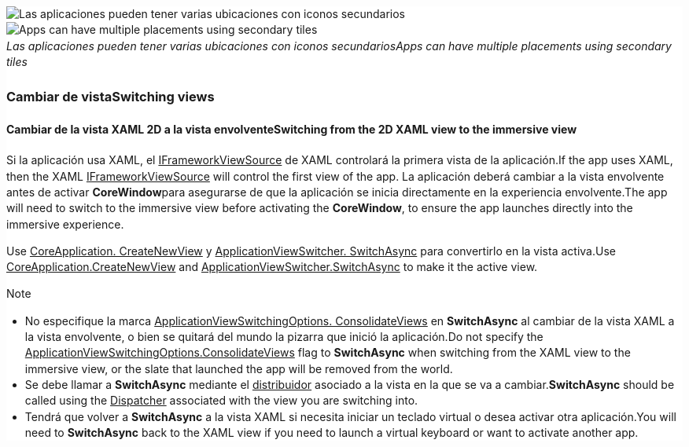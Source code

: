 <span data-ttu-id="d8d58-186">![Las aplicaciones pueden tener varias ubicaciones con iconos secundarios](images/slide6-800px.png)</span><span class="sxs-lookup"><span data-stu-id="d8d58-186">![Apps can have multiple placements using secondary tiles](images/slide6-800px.png)</span></span><br>
<span data-ttu-id="d8d58-187">*Las aplicaciones pueden tener varias ubicaciones con iconos secundarios*</span><span class="sxs-lookup"><span data-stu-id="d8d58-187">*Apps can have multiple placements using secondary tiles*</span></span>

### <a name="switching-views"></a><span data-ttu-id="d8d58-188">Cambiar de vista</span><span class="sxs-lookup"><span data-stu-id="d8d58-188">Switching views</span></span>

#### <a name="switching-from-the-2d-xaml-view-to-the-immersive-view"></a><span data-ttu-id="d8d58-189">Cambiar de la vista XAML 2D a la vista envolvente</span><span class="sxs-lookup"><span data-stu-id="d8d58-189">Switching from the 2D XAML view to the immersive view</span></span>

<span data-ttu-id="d8d58-190">Si la aplicación usa XAML, el [IFrameworkViewSource](https://docs.microsoft.com/uwp/api/windows.applicationmodel.core.iframeworkviewsource) de XAML controlará la primera vista de la aplicación.</span><span class="sxs-lookup"><span data-stu-id="d8d58-190">If the app uses XAML, then the XAML [IFrameworkViewSource](https://docs.microsoft.com/uwp/api/windows.applicationmodel.core.iframeworkviewsource) will control the first view of the app.</span></span> <span data-ttu-id="d8d58-191">La aplicación deberá cambiar a la vista envolvente antes de activar **CoreWindow**para asegurarse de que la aplicación se inicia directamente en la experiencia envolvente.</span><span class="sxs-lookup"><span data-stu-id="d8d58-191">The app will need to switch to the immersive view before activating the **CoreWindow**, to ensure the app launches directly into the immersive experience.</span></span>

<span data-ttu-id="d8d58-192">Use [CoreApplication. CreateNewView](https://docs.microsoft.com/uwp/api/Windows.ApplicationModel.Core.CoreApplication#Windows_ApplicationModel_Core_CoreApplication_CreateNewView_Windows_ApplicationModel_Core_IFrameworkViewSource_) y [ApplicationViewSwitcher. SwitchAsync](https://docs.microsoft.com/uwp/api/Windows.UI.ViewManagement.ApplicationViewSwitcher#Windows_UI_ViewManagement_ApplicationViewSwitcher_SwitchAsync_System_Int32_) para convertirlo en la vista activa.</span><span class="sxs-lookup"><span data-stu-id="d8d58-192">Use [CoreApplication.CreateNewView](https://docs.microsoft.com/uwp/api/Windows.ApplicationModel.Core.CoreApplication#Windows_ApplicationModel_Core_CoreApplication_CreateNewView_Windows_ApplicationModel_Core_IFrameworkViewSource_) and [ApplicationViewSwitcher.SwitchAsync](https://docs.microsoft.com/uwp/api/Windows.UI.ViewManagement.ApplicationViewSwitcher#Windows_UI_ViewManagement_ApplicationViewSwitcher_SwitchAsync_System_Int32_) to make it the active view.</span></span>

> [!NOTE]
>* <span data-ttu-id="d8d58-193">No especifique la marca [ApplicationViewSwitchingOptions. ConsolidateViews](https://docs.microsoft.com/uwp/api/windows.ui.viewmanagement.applicationviewswitchingoptions) en **SwitchAsync** al cambiar de la vista XAML a la vista envolvente, o bien se quitará del mundo la pizarra que inició la aplicación.</span><span class="sxs-lookup"><span data-stu-id="d8d58-193">Do not specify the [ApplicationViewSwitchingOptions.ConsolidateViews](https://docs.microsoft.com/uwp/api/windows.ui.viewmanagement.applicationviewswitchingoptions) flag to **SwitchAsync** when switching from the XAML view to the immersive view, or the slate that launched the app will be removed from the world.</span></span>
>* <span data-ttu-id="d8d58-194">Se debe llamar a **SwitchAsync** mediante el [distribuidor](https://docs.microsoft.com/uwp/api/windows.ui.core.corewindow#Windows_UI_Core_CoreWindow_Dispatcher) asociado a la vista en la que se va a cambiar.</span><span class="sxs-lookup"><span data-stu-id="d8d58-194">**SwitchAsync** should be called using the [Dispatcher](https://docs.microsoft.com/uwp/api/windows.ui.core.corewindow#Windows_UI_Core_CoreWindow_Dispatcher) associated with the view you are switching into.</span></span>
>* <span data-ttu-id="d8d58-195">Tendrá que volver a **SwitchAsync** a la vista XAML si necesita iniciar un teclado virtual o desea activar otra aplicación.</span><span class="sxs-lookup"><span data-stu-id="d8d58-195">You will need to **SwitchAsync** back to the XAML view if you need to launch a virtual keyboard or want to activate another app.</span></span>
